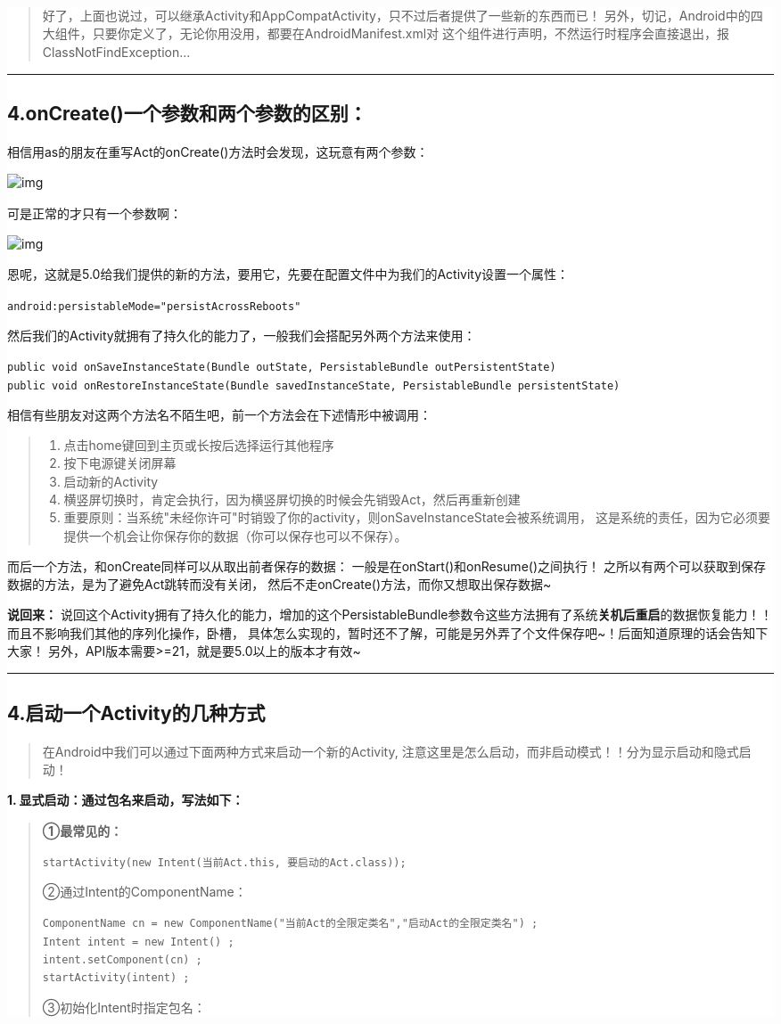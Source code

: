 > 好了，上面也说过，可以继承Activity和AppCompatActivity，只不过后者提供了一些新的东西而已！ 另外，切记，Android中的四大组件，只要你定义了，无论你用没用，都要在AndroidManifest.xml对 这个组件进行声明，不然运行时程序会直接退出，报ClassNotFindException...

------

## 4.onCreate()一个参数和两个参数的区别：

相信用as的朋友在重写Act的onCreate()方法时会发现，这玩意有两个参数：

![img](https://www.runoob.com/wp-content/uploads/2015/08/18677320.jpg)

可是正常的才只有一个参数啊：

![img](https://www.runoob.com/wp-content/uploads/2015/08/28609433.jpg)

恩呢，这就是5.0给我们提供的新的方法，要用它，先要在配置文件中为我们的Activity设置一个属性：

```
android:persistableMode="persistAcrossReboots"
```

然后我们的Activity就拥有了持久化的能力了，一般我们会搭配另外两个方法来使用：

```
public void onSaveInstanceState(Bundle outState, PersistableBundle outPersistentState)
public void onRestoreInstanceState(Bundle savedInstanceState, PersistableBundle persistentState)
```

相信有些朋友对这两个方法名不陌生吧，前一个方法会在下述情形中被调用：

> 1. 点击home键回到主页或长按后选择运行其他程序
> 2. 按下电源键关闭屏幕
> 3. 启动新的Activity
> 4. 横竖屏切换时，肯定会执行，因为横竖屏切换的时候会先销毁Act，然后再重新创建 
> 5. 重要原则：当系统"未经你许可"时销毁了你的activity，则onSaveInstanceState会被系统调用， 这是系统的责任，因为它必须要提供一个机会让你保存你的数据（你可以保存也可以不保存）。

而后一个方法，和onCreate同样可以从取出前者保存的数据： 一般是在onStart()和onResume()之间执行！ 之所以有两个可以获取到保存数据的方法，是为了避免Act跳转而没有关闭， 然后不走onCreate()方法，而你又想取出保存数据~

**说回来：** 说回这个Activity拥有了持久化的能力，增加的这个PersistableBundle参数令这些方法拥有了系统**关机后重启**的数据恢复能力！！而且不影响我们其他的序列化操作，卧槽， 具体怎么实现的，暂时还不了解，可能是另外弄了个文件保存吧~！后面知道原理的话会告知下大家！ 另外，API版本需要>=21，就是要5.0以上的版本才有效~

------

## 4.启动一个Activity的几种方式

> 在Android中我们可以通过下面两种方式来启动一个新的Activity, 注意这里是怎么启动，而非启动模式！！分为显示启动和隐式启动！

**1. 显式启动：通过包名来启动，写法如下：**

> **①最常见的：**
>
> ```
> startActivity(new Intent(当前Act.this, 要启动的Act.class));
> ```
>
> ②通过Intent的ComponentName：
>
> ```
> ComponentName cn = new ComponentName("当前Act的全限定类名","启动Act的全限定类名") ;
> Intent intent = new Intent() ;
> intent.setComponent(cn) ;
> startActivity(intent) ;
> ```
>
> ③初始化Intent时指定包名：
>
> ```